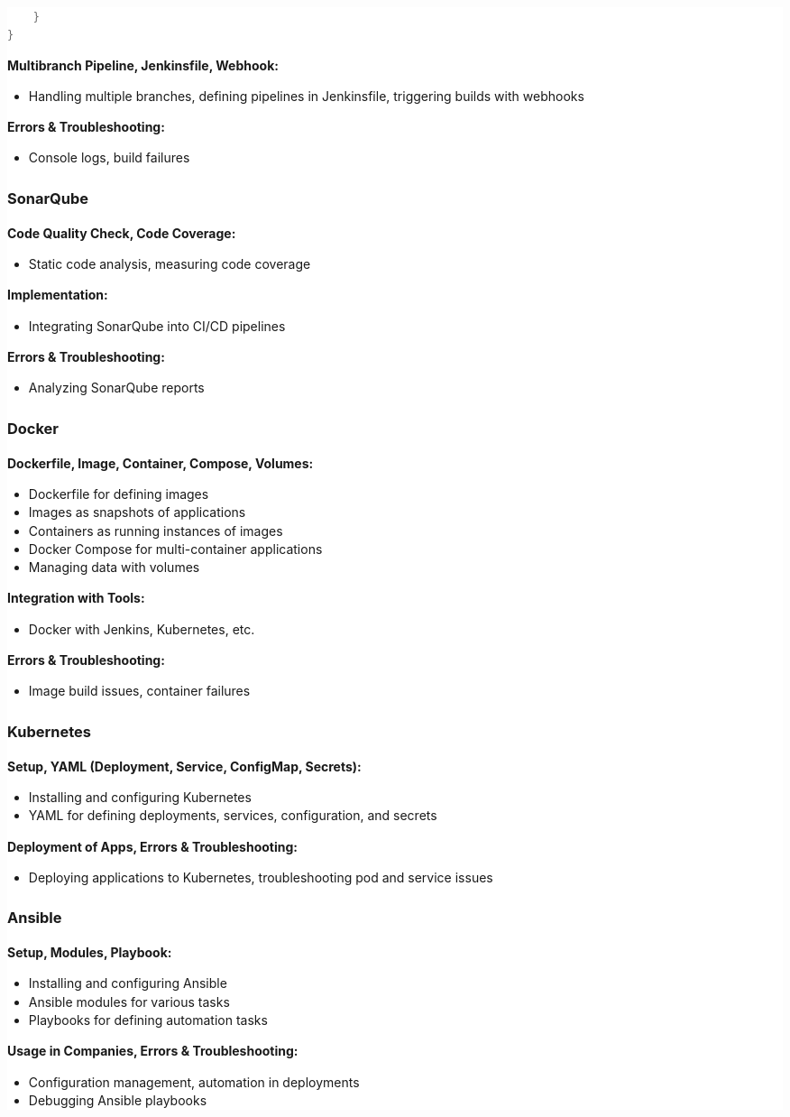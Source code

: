 ```groovy
    }
}

```
**Multibranch Pipeline, Jenkinsfile, Webhook:**
- Handling multiple branches, defining pipelines in Jenkinsfile, triggering builds with webhooks

**Errors & Troubleshooting:**
- Console logs, build failures

### SonarQube

**Code Quality Check, Code Coverage:**
- Static code analysis, measuring code coverage

**Implementation:**
- Integrating SonarQube into CI/CD pipelines

**Errors & Troubleshooting:**
- Analyzing SonarQube reports

### Docker

**Dockerfile, Image, Container, Compose, Volumes:**
- Dockerfile for defining images
- Images as snapshots of applications
- Containers as running instances of images
- Docker Compose for multi-container applications
- Managing data with volumes

**Integration with Tools:**
- Docker with Jenkins, Kubernetes, etc.

**Errors & Troubleshooting:**
- Image build issues, container failures

### Kubernetes

**Setup, YAML (Deployment, Service, ConfigMap, Secrets):**
- Installing and configuring Kubernetes
- YAML for defining deployments, services, configuration, and secrets

**Deployment of Apps, Errors & Troubleshooting:**
- Deploying applications to Kubernetes, troubleshooting pod and service issues

### Ansible

**Setup, Modules, Playbook:**
- Installing and configuring Ansible
- Ansible modules for various tasks
- Playbooks for defining automation tasks

**Usage in Companies, Errors & Troubleshooting:**
- Configuration management, automation in deployments
- Debugging Ansible playbooks
